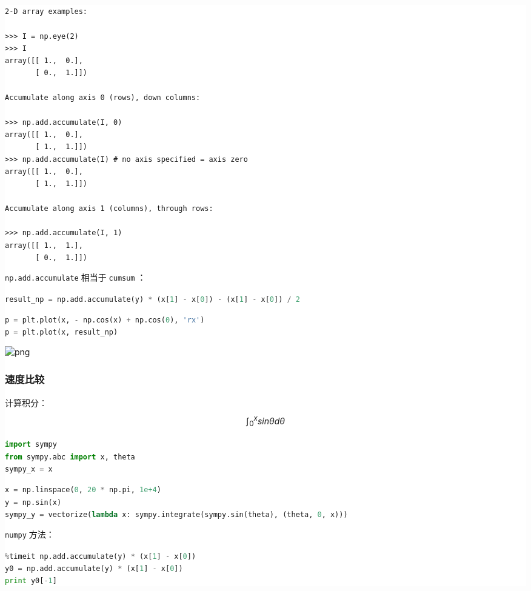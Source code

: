    2-D array examples:
    
    >>> I = np.eye(2)
    >>> I
    array([[ 1.,  0.],
           [ 0.,  1.]])
    
    Accumulate along axis 0 (rows), down columns:
    
    >>> np.add.accumulate(I, 0)
    array([[ 1.,  0.],
           [ 1.,  1.]])
    >>> np.add.accumulate(I) # no axis specified = axis zero
    array([[ 1.,  0.],
           [ 1.,  1.]])
    
    Accumulate along axis 1 (columns), through rows:
    
    >>> np.add.accumulate(I, 1)
    array([[ 1.,  1.],
           [ 0.,  1.]])


`np.add.accumulate` 相当于 `cumsum` ：


```python
result_np = np.add.accumulate(y) * (x[1] - x[0]) - (x[1] - x[0]) / 2
```


```python
p = plt.plot(x, - np.cos(x) + np.cos(0), 'rx')
p = plt.plot(x, result_np)
```


![png](output_71_0.png)


### 速度比较

计算积分：$$\int_0^x sin \theta d\theta$$


```python
import sympy
from sympy.abc import x, theta
sympy_x = x
```


```python
x = np.linspace(0, 20 * np.pi, 1e+4)
y = np.sin(x)
sympy_y = vectorize(lambda x: sympy.integrate(sympy.sin(theta), (theta, 0, x)))
```

`numpy` 方法：


```python
%timeit np.add.accumulate(y) * (x[1] - x[0])
y0 = np.add.accumulate(y) * (x[1] - x[0])
print y0[-1] 
```
